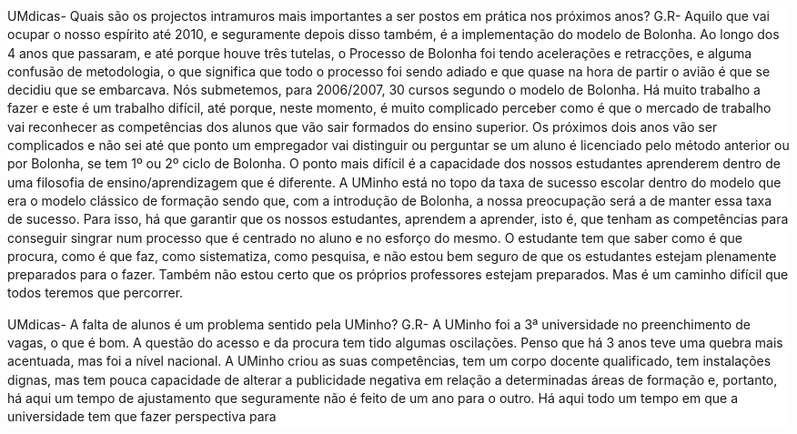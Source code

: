 
UMdicas- Quais são os projectos
intramuros mais importantes a ser postos
em prática nos próximos anos?
G.R- Aquilo que vai ocupar o nosso espírito até
2010, e seguramente depois disso também, é a
implementação do modelo de Bolonha. Ao
longo dos 4 anos que passaram, e até porque
houve três tutelas, o Processo de Bolonha foi
tendo acelerações e retracções, e alguma
confusão de metodologia, o que significa que
todo o processo foi sendo adiado e que quase
na hora de partir o avião é que se decidiu que
se embarcava. Nós submetemos, para
2006/2007, 30 cursos segundo o modelo de
Bolonha. Há muito trabalho a fazer e este é um
trabalho difícil, até porque, neste momento, é
muito complicado perceber como é que o
mercado de trabalho vai reconhecer as
competências dos alunos que vão sair
formados do ensino superior. Os próximos dois
anos vão ser complicados e não sei até que
ponto um empregador vai distinguir ou
perguntar se um aluno é licenciado pelo
método anterior ou por Bolonha, se tem 1º ou
2º ciclo de Bolonha. O ponto mais difícil é a
capacidade dos nossos estudantes
aprenderem dentro de uma filosofia de
ensino/aprendizagem que é diferente. A
UMinho está no topo da taxa de sucesso
escolar dentro do modelo que era o modelo
clássico de formação sendo que, com a
introdução de Bolonha, a nossa preocupação
será a de manter essa taxa de sucesso. Para
isso, há que garantir que os nossos
estudantes, aprendem a aprender, isto é, que
tenham as competências para conseguir
singrar num processo que é centrado no aluno
e no esforço do mesmo. O estudante tem que
saber como é que procura, como é que faz,
como sistematiza, como pesquisa, e não estou
bem seguro de que os estudantes estejam
plenamente preparados para o fazer. Também
não estou certo que os próprios professores
estejam preparados. Mas é um caminho difícil
que todos teremos que percorrer.


UMdicas- A falta de alunos é um problema
sentido pela UMinho?
G.R- A UMinho foi a 3ª universidade no
preenchimento de vagas, o que é bom. A
questão do acesso e da procura tem tido
algumas oscilações. Penso que há 3 anos teve
uma quebra mais acentuada, mas foi a nível
nacional.
A UMinho criou as suas competências, tem um
corpo docente qualificado, tem instalações
dignas, mas tem pouca capacidade de alterar a
publicidade negativa em relação a
determinadas áreas de formação e, portanto,
há aqui um tempo de ajustamento que
seguramente não é feito de um ano para o
outro. Há aqui todo um tempo em que a
universidade tem que fazer perspectiva para
